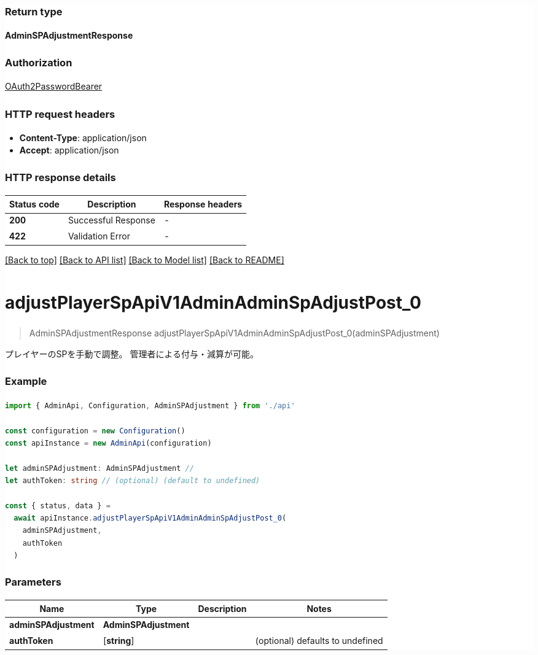 ### Return type

**AdminSPAdjustmentResponse**

### Authorization

[OAuth2PasswordBearer](../README.md#OAuth2PasswordBearer)

### HTTP request headers

- **Content-Type**: application/json
- **Accept**: application/json

### HTTP response details

| Status code | Description         | Response headers |
| ----------- | ------------------- | ---------------- |
| **200**     | Successful Response | -                |
| **422**     | Validation Error    | -                |

[[Back to top]](#) [[Back to API list]](../README.md#documentation-for-api-endpoints) [[Back to Model list]](../README.md#documentation-for-models) [[Back to README]](../README.md)

# **adjustPlayerSpApiV1AdminAdminSpAdjustPost_0**

> AdminSPAdjustmentResponse adjustPlayerSpApiV1AdminAdminSpAdjustPost_0(adminSPAdjustment)

プレイヤーのSPを手動で調整。 管理者による付与・減算が可能。

### Example

```typescript
import { AdminApi, Configuration, AdminSPAdjustment } from './api'

const configuration = new Configuration()
const apiInstance = new AdminApi(configuration)

let adminSPAdjustment: AdminSPAdjustment //
let authToken: string // (optional) (default to undefined)

const { status, data } =
  await apiInstance.adjustPlayerSpApiV1AdminAdminSpAdjustPost_0(
    adminSPAdjustment,
    authToken
  )
```

### Parameters

| Name                  | Type                  | Description | Notes                            |
| --------------------- | --------------------- | ----------- | -------------------------------- |
| **adminSPAdjustment** | **AdminSPAdjustment** |             |                                  |
| **authToken**         | [**string**]          |             | (optional) defaults to undefined |
